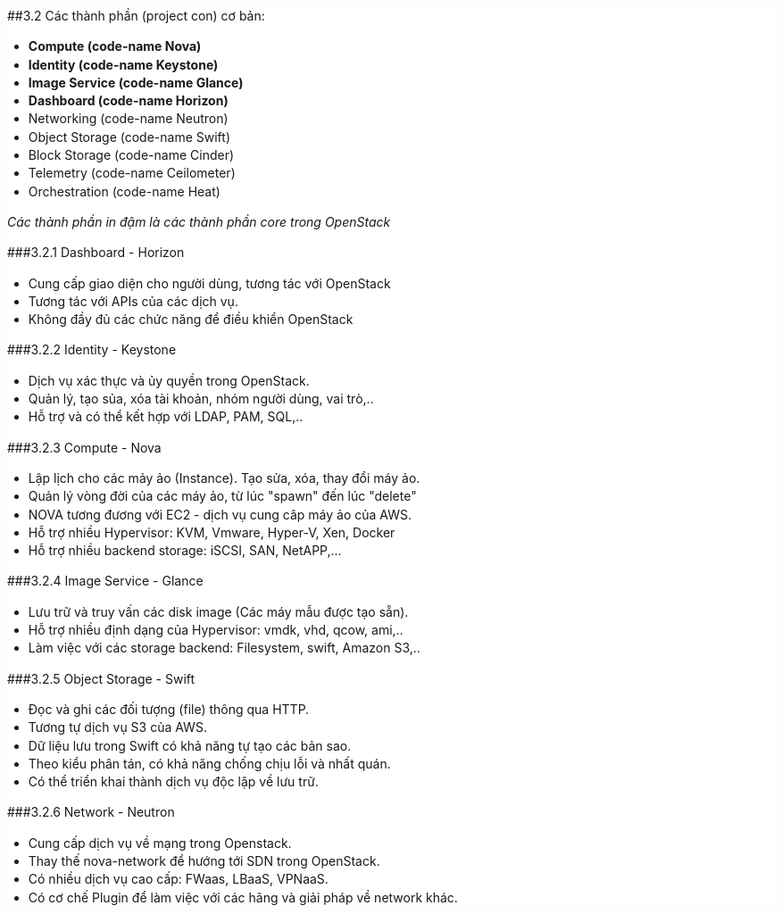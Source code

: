 <a name="thanh_phan_openstack"></a>
##3.2 Các thành phần (project con) cơ bản: 
* **Compute (code-name Nova)**
* **Identity (code-name Keystone)**
* **Image Service (code-name Glance)**
* **Dashboard (code-name Horizon)**
* Networking (code-name Neutron)
* Object Storage (code-name Swift)
* Block Storage (code-name Cinder)
* Telemetry (code-name Ceilometer)
* Orchestration (code-name Heat)

*Các thành phần in đậm là các thành phần core trong OpenStack*

<a name="horizon"></a>
###3.2.1 Dashboard - Horizon
* Cung cấp giao diện cho người dùng, tương tác với OpenStack
* Tương tác với APIs của các dịch vụ.
* Không đầy đủ các chức năng để điều khiển OpenStack

<a name="keystone"></a>
###3.2.2 Identity - Keystone
* Dịch vụ xác thực và ủy quyền trong OpenStack.
* Quản lý, tạo sủa, xóa tài khoản, nhóm người dùng, vai trò,..
* Hỗ trợ và có thể kết hợp với LDAP, PAM, SQL,..

<a name="nova"></a>
###3.2.3 Compute - Nova
* Lập lịch cho các mảy ảo (Instance). Tạo sửa, xóa, thay đổi máy ảo.
* Quản lý vòng đời của các máy ảo, từ lúc "spawn" đến lúc "delete"
* NOVA tương đương với EC2 - dịch vụ cung câp máy ảo của AWS.
* Hỗ trợ nhiều Hypervisor: KVM, Vmware, Hyper-V, Xen, Docker
* Hỗ trợ nhiều backend storage: iSCSI, SAN, NetAPP,...

<a name="glance"></a>
###3.2.4 Image Service - Glance
* Lưu trữ và truy vấn các disk image (Các máy mẫu được tạo sẵn).
* Hỗ trợ nhiều định dạng của Hypervisor: vmdk, vhd, qcow, ami,..
* Làm việc với các storage backend: Filesystem, swift, Amazon S3,..

<a name="swift"></a>
###3.2.5 Object Storage - Swift
* Đọc và ghi các đối tượng (file) thông qua HTTP.
* Tương tự dịch vụ S3 của AWS.
* Dữ liệu lưu trong Swift có khả năng tự tạo các bản sao.
* Theo kiểu phân tán, có khả năng chống chịu lỗi và nhất quán.
* Có thể triển khai thành dịch vụ độc lập về lưu trữ.

<a name="neutron"></a>
###3.2.6 Network - Neutron
* Cung cấp dịch vụ về mạng trong Openstack.
* Thay thế nova-network để hướng tới SDN trong OpenStack.
* Có nhiều dịch vụ cao cấp: FWaas, LBaaS, VPNaaS.
* Có cơ chế Plugin để làm việc với các hãng và giải pháp về network khác.

